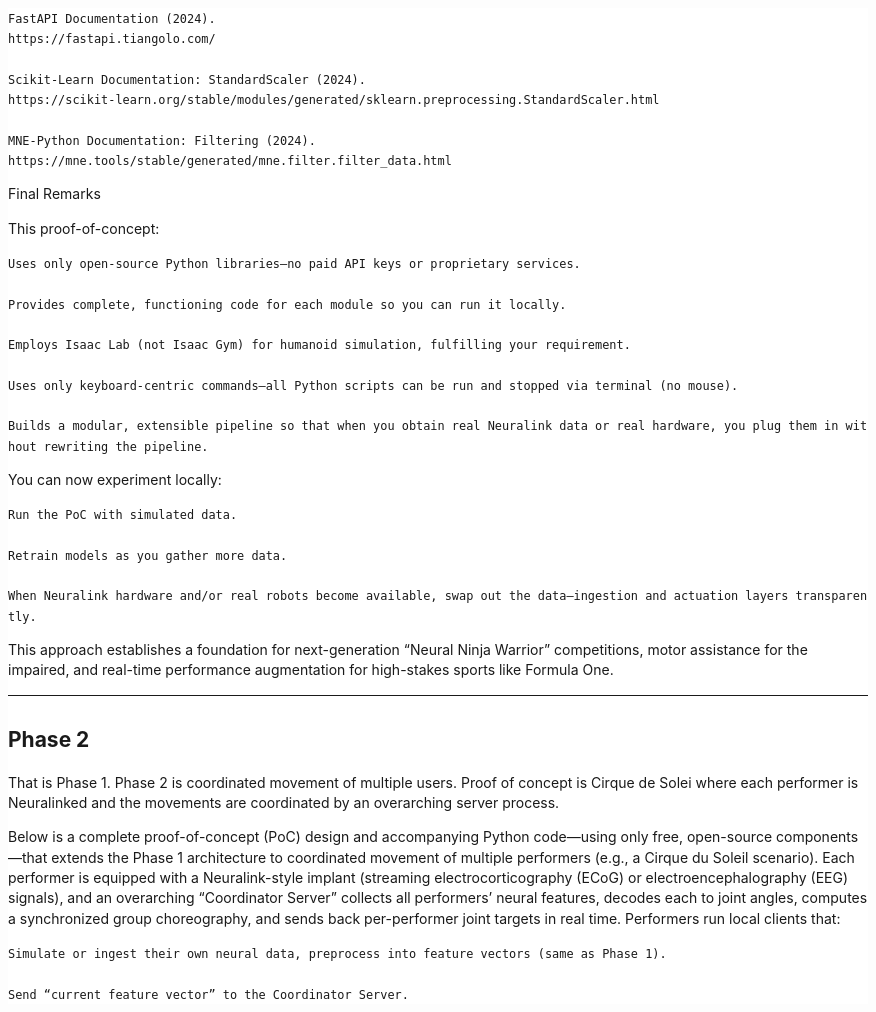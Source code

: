     FastAPI Documentation (2024).
    https://fastapi.tiangolo.com/

    Scikit-Learn Documentation: StandardScaler (2024).
    https://scikit-learn.org/stable/modules/generated/sklearn.preprocessing.StandardScaler.html

    MNE-Python Documentation: Filtering (2024).
    https://mne.tools/stable/generated/mne.filter.filter_data.html

Final Remarks

This proof-of-concept:

    Uses only open-source Python libraries—no paid API keys or proprietary services.

    Provides complete, functioning code for each module so you can run it locally.

    Employs Isaac Lab (not Isaac Gym) for humanoid simulation, fulfilling your requirement.

    Uses only keyboard-centric commands—all Python scripts can be run and stopped via terminal (no mouse).

    Builds a modular, extensible pipeline so that when you obtain real Neuralink data or real hardware, you plug them in without rewriting the pipeline.

You can now experiment locally:

    Run the PoC with simulated data.

    Retrain models as you gather more data.

    When Neuralink hardware and/or real robots become available, swap out the data–ingestion and actuation layers transparently.

This approach establishes a foundation for next-generation “Neural Ninja Warrior” competitions, motor assistance for the impaired, and real-time performance augmentation for high-stakes sports like Formula One.


---

## Phase 2

That is Phase 1. Phase 2 is coordinated movement of multiple users. Proof of concept is Cirque de Solei where each performer is Neuralinked and the movements are coordinated by an overarching server process.  


Below is a complete proof-of-concept (PoC) design and accompanying Python code—using only free, open-source components—that extends the Phase 1 architecture to coordinated movement of multiple performers (e.g., a Cirque du Soleil scenario). Each performer is equipped with a Neuralink-style implant (streaming electrocorticography (ECoG) or electroencephalography (EEG) signals), and an overarching “Coordinator Server” collects all performers’ neural features, decodes each to joint angles, computes a synchronized group choreography, and sends back per-performer joint targets in real time. Performers run local clients that:

    Simulate or ingest their own neural data, preprocess into feature vectors (same as Phase 1).

    Send “current feature vector” to the Coordinator Server.
